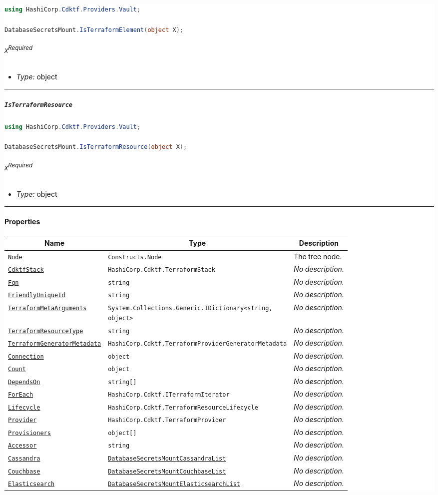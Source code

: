 ```csharp
using HashiCorp.Cdktf.Providers.Vault;

DatabaseSecretsMount.IsTerraformElement(object X);
```

###### `X`<sup>Required</sup> <a name="X" id="@cdktf/provider-vault.databaseSecretsMount.DatabaseSecretsMount.isTerraformElement.parameter.x"></a>

- *Type:* object

---

##### `IsTerraformResource` <a name="IsTerraformResource" id="@cdktf/provider-vault.databaseSecretsMount.DatabaseSecretsMount.isTerraformResource"></a>

```csharp
using HashiCorp.Cdktf.Providers.Vault;

DatabaseSecretsMount.IsTerraformResource(object X);
```

###### `X`<sup>Required</sup> <a name="X" id="@cdktf/provider-vault.databaseSecretsMount.DatabaseSecretsMount.isTerraformResource.parameter.x"></a>

- *Type:* object

---

#### Properties <a name="Properties" id="Properties"></a>

| **Name** | **Type** | **Description** |
| --- | --- | --- |
| <code><a href="#@cdktf/provider-vault.databaseSecretsMount.DatabaseSecretsMount.property.node">Node</a></code> | <code>Constructs.Node</code> | The tree node. |
| <code><a href="#@cdktf/provider-vault.databaseSecretsMount.DatabaseSecretsMount.property.cdktfStack">CdktfStack</a></code> | <code>HashiCorp.Cdktf.TerraformStack</code> | *No description.* |
| <code><a href="#@cdktf/provider-vault.databaseSecretsMount.DatabaseSecretsMount.property.fqn">Fqn</a></code> | <code>string</code> | *No description.* |
| <code><a href="#@cdktf/provider-vault.databaseSecretsMount.DatabaseSecretsMount.property.friendlyUniqueId">FriendlyUniqueId</a></code> | <code>string</code> | *No description.* |
| <code><a href="#@cdktf/provider-vault.databaseSecretsMount.DatabaseSecretsMount.property.terraformMetaArguments">TerraformMetaArguments</a></code> | <code>System.Collections.Generic.IDictionary<string, object></code> | *No description.* |
| <code><a href="#@cdktf/provider-vault.databaseSecretsMount.DatabaseSecretsMount.property.terraformResourceType">TerraformResourceType</a></code> | <code>string</code> | *No description.* |
| <code><a href="#@cdktf/provider-vault.databaseSecretsMount.DatabaseSecretsMount.property.terraformGeneratorMetadata">TerraformGeneratorMetadata</a></code> | <code>HashiCorp.Cdktf.TerraformProviderGeneratorMetadata</code> | *No description.* |
| <code><a href="#@cdktf/provider-vault.databaseSecretsMount.DatabaseSecretsMount.property.connection">Connection</a></code> | <code>object</code> | *No description.* |
| <code><a href="#@cdktf/provider-vault.databaseSecretsMount.DatabaseSecretsMount.property.count">Count</a></code> | <code>object</code> | *No description.* |
| <code><a href="#@cdktf/provider-vault.databaseSecretsMount.DatabaseSecretsMount.property.dependsOn">DependsOn</a></code> | <code>string[]</code> | *No description.* |
| <code><a href="#@cdktf/provider-vault.databaseSecretsMount.DatabaseSecretsMount.property.forEach">ForEach</a></code> | <code>HashiCorp.Cdktf.ITerraformIterator</code> | *No description.* |
| <code><a href="#@cdktf/provider-vault.databaseSecretsMount.DatabaseSecretsMount.property.lifecycle">Lifecycle</a></code> | <code>HashiCorp.Cdktf.TerraformResourceLifecycle</code> | *No description.* |
| <code><a href="#@cdktf/provider-vault.databaseSecretsMount.DatabaseSecretsMount.property.provider">Provider</a></code> | <code>HashiCorp.Cdktf.TerraformProvider</code> | *No description.* |
| <code><a href="#@cdktf/provider-vault.databaseSecretsMount.DatabaseSecretsMount.property.provisioners">Provisioners</a></code> | <code>object[]</code> | *No description.* |
| <code><a href="#@cdktf/provider-vault.databaseSecretsMount.DatabaseSecretsMount.property.accessor">Accessor</a></code> | <code>string</code> | *No description.* |
| <code><a href="#@cdktf/provider-vault.databaseSecretsMount.DatabaseSecretsMount.property.cassandra">Cassandra</a></code> | <code><a href="#@cdktf/provider-vault.databaseSecretsMount.DatabaseSecretsMountCassandraList">DatabaseSecretsMountCassandraList</a></code> | *No description.* |
| <code><a href="#@cdktf/provider-vault.databaseSecretsMount.DatabaseSecretsMount.property.couchbase">Couchbase</a></code> | <code><a href="#@cdktf/provider-vault.databaseSecretsMount.DatabaseSecretsMountCouchbaseList">DatabaseSecretsMountCouchbaseList</a></code> | *No description.* |
| <code><a href="#@cdktf/provider-vault.databaseSecretsMount.DatabaseSecretsMount.property.elasticsearch">Elasticsearch</a></code> | <code><a href="#@cdktf/provider-vault.databaseSecretsMount.DatabaseSecretsMountElasticsearchList">DatabaseSecretsMountElasticsearchList</a></code> | *No description.* |